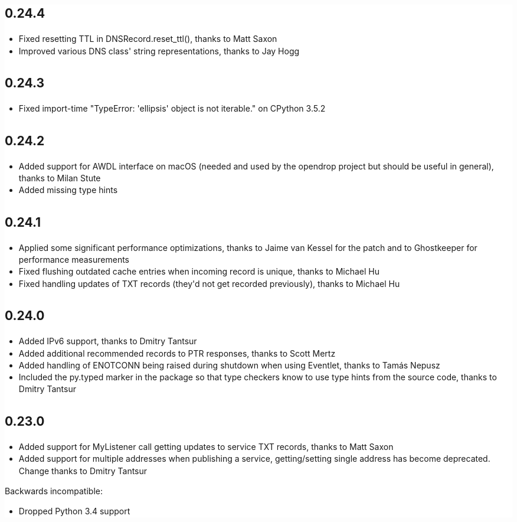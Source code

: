 ## 0.24.4

  - Fixed resetting TTL in DNSRecord.reset\_ttl(), thanks to Matt Saxon
  - Improved various DNS class' string representations, thanks to Jay
    Hogg

## 0.24.3

  - Fixed import-time "TypeError: 'ellipsis' object is not iterable." on
    CPython 3.5.2

## 0.24.2

  - Added support for AWDL interface on macOS (needed and used by the
    opendrop project but should be useful in general), thanks to Milan
    Stute
  - Added missing type hints

## 0.24.1

  - Applied some significant performance optimizations, thanks to Jaime
    van Kessel for the patch and to Ghostkeeper for performance
    measurements
  - Fixed flushing outdated cache entries when incoming record is
    unique, thanks to Michael Hu
  - Fixed handling updates of TXT records (they'd not get recorded
    previously), thanks to Michael Hu

## 0.24.0

  - Added IPv6 support, thanks to Dmitry Tantsur
  - Added additional recommended records to PTR responses, thanks to
    Scott Mertz
  - Added handling of ENOTCONN being raised during shutdown when using
    Eventlet, thanks to Tamás Nepusz
  - Included the py.typed marker in the package so that type checkers
    know to use type hints from the source code, thanks to Dmitry
    Tantsur

## 0.23.0

  - Added support for MyListener call getting updates to service TXT
    records, thanks to Matt Saxon
  - Added support for multiple addresses when publishing a service,
    getting/setting single address has become deprecated. Change thanks
    to Dmitry Tantsur

Backwards incompatible:

  - Dropped Python 3.4 support
